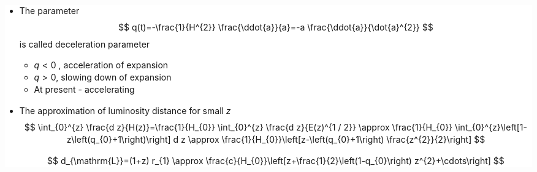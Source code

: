 - The parameter
  $$
  q(t)=-\frac{1}{H^{2}} \frac{\ddot{a}}{a}=-a \frac{\ddot{a}}{\dot{a}^{2}}
  $$
  is called deceleration parameter

  - $q<0$ , acceleration of expansion
  - $q>0$, slowing down of expansion
  - At present - accelerating
  
- The approximation of luminosity distance for small $z$
  $$
  \int_{0}^{z} \frac{d z}{H(z)}=\frac{1}{H_{0}} \int_{0}^{z} \frac{d z}{E(z)^{1 / 2}} \approx \frac{1}{H_{0}} \int_{0}^{z}\left[1-z\left(q_{0}+1\right)\right] d z \approx \frac{1}{H_{0}}\left[z-\left(q_{0}+1\right) \frac{z^{2}}{2}\right]
  $$

  $$
  d_{\mathrm{L}}=(1+z) r_{1} \approx \frac{c}{H_{0}}\left[z+\frac{1}{2}\left(1-q_{0}\right) z^{2}+\cdots\right]
  $$

  

